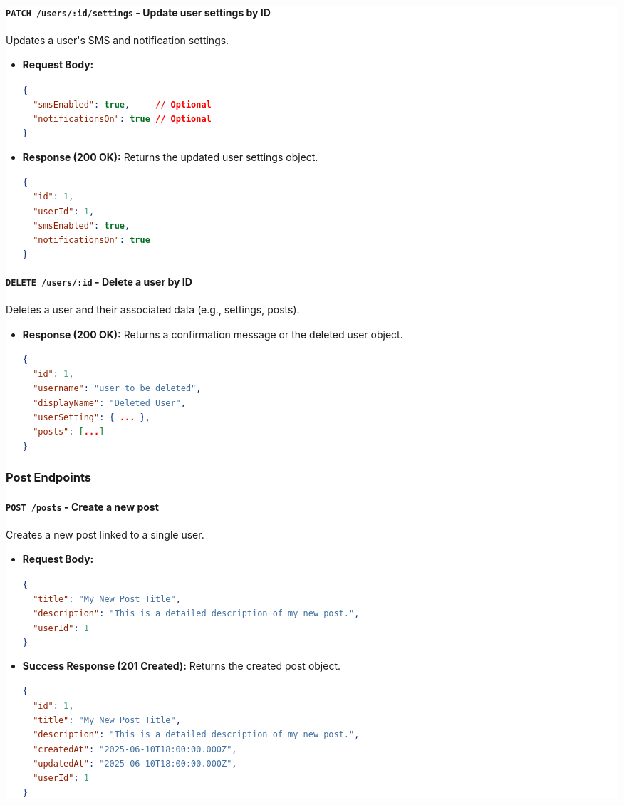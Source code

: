 #### `PATCH /users/:id/settings` - Update user settings by ID

Updates a user's SMS and notification settings.
* **Request Body:**
    ```json
    {
      "smsEnabled": true,     // Optional
      "notificationsOn": true // Optional
    }
    ```
* **Response (200 OK):** Returns the updated user settings object.
    ```json
    {
      "id": 1,
      "userId": 1,
      "smsEnabled": true,
      "notificationsOn": true
    }
    ```

#### `DELETE /users/:id` - Delete a user by ID

Deletes a user and their associated data (e.g., settings, posts).
* **Response (200 OK):** Returns a confirmation message or the deleted user object.
    ```json
    {
      "id": 1,
      "username": "user_to_be_deleted",
      "displayName": "Deleted User",
      "userSetting": { ... },
      "posts": [...]
    }
    ```

### Post Endpoints

#### `POST /posts` - Create a new post

Creates a new post linked to a single user.
* **Request Body:**
    ```json
    {
      "title": "My New Post Title",
      "description": "This is a detailed description of my new post.",
      "userId": 1
    }
    ```
* **Success Response (201 Created):** Returns the created post object.
    ```json
    {
      "id": 1,
      "title": "My New Post Title",
      "description": "This is a detailed description of my new post.",
      "createdAt": "2025-06-10T18:00:00.000Z",
      "updatedAt": "2025-06-10T18:00:00.000Z",
      "userId": 1
    }
    ```
